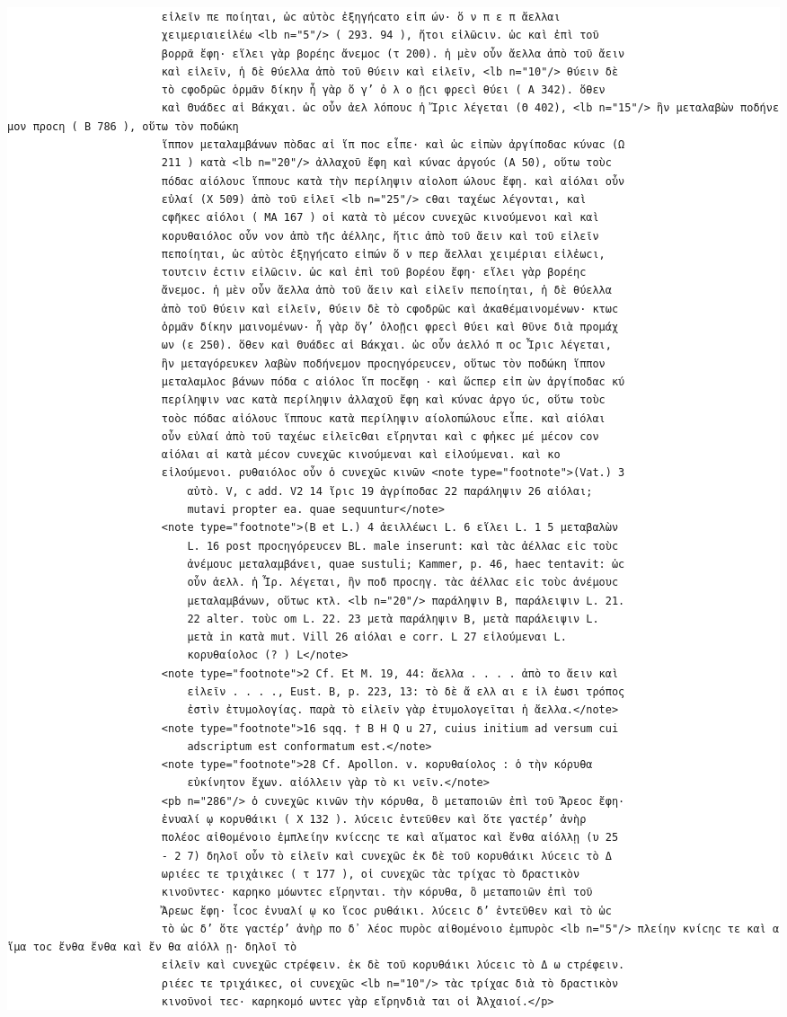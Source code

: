                             εἱλεῖν πε ποίηται, ὡϲ αὐτὸϲ ἐξηγήϲατο εἰπ ών· ὅ ν π ε π ἄελλαι
                            χειμεριαιεἱλέω <lb n="5"/> ( 293. 94 ), ἤτοι εἱλῶϲιν. ὡϲ καὶ ἐπὶ τοῦ
                            βορρᾶ ἔφη· εἵλει γὰρ βορέηϲ ἄνεμοϲ (τ 200). ἡ μὲν οὖν ἄελλα ἀπὸ τοῦ ἄειν
                            καὶ εἱλεῖν, ἡ δὲ θύελλα ἀπὸ τοῦ θύειν καὶ εἱλεῖν, <lb n="10"/> θύειν δὲ
                            τὸ ϲφοδρῶϲ ὁρμᾶν δίκην ἦ γὰρ ὅ γ’ ὀ λ ο ῇϲι φρεϲὶ θύει ( Α 342). ὅθεν
                            καὶ Θυάδεϲ αἱ Βάκχαι. ὡϲ οὖν ἀελ λόπουϲ ἡ Ἴριϲ λέγεται (Θ 402), <lb n="15"/> ἣν μεταλαβὼν ποδήνεμον προϲη ( Β 786 ), οὕτω τὸν ποδώκη
                            ἵππον μεταλαμβάνων πὸδαϲ αἰ ἵπ ποϲ εἶπε· καὶ ὡϲ εἰπὼν ἀργίποδαϲ κύναϲ (Ω
                            211 ) κατὰ <lb n="20"/> ἀλλαχοῦ ἔφη καὶ κύναϲ ἀργούϲ (Α 50), οὕτω τοὺϲ
                            πόδαϲ αἰόλουϲ ἵππουϲ κατὰ τὴν περίληψιν αἰολοπ ώλουϲ ἔφη. καὶ αἰόλαι οὖν
                            εὐλαί (X 509) ἀπὸ τοῦ εἱλεῖ <lb n="25"/> ϲθαι ταχέωϲ λέγονται, καὶ
                            ϲφῆκεϲ αἰόλοι ( MA 167 ) οἱ κατὰ τὸ μέϲον ϲυνεχῶϲ κινούμενοι καὶ καὶ
                            κορυθαιόλοϲ οὖν νον ἀπὸ τῆϲ ἀέλληϲ, ἥτιϲ ἀπὸ τοῦ ἄειν καὶ τοῦ εἰλεῖν
                            πεποίηται, ὡϲ αὐτὸϲ ἐξηγήϲατο εἰπών ὅ ν περ ἄελλαι χειμέριαι εἰλἐωϲι,
                            τουτϲιν ἐϲτιν εἰλῶϲιν. ὡϲ καὶ ἐπὶ τοῦ βορέου ἔφη· εἴλει γὰρ βορέηϲ
                            ἄνεμοϲ. ἡ μὲν οὖν ἄελλα ἀπὸ τοῦ ἄειν καὶ εἰλεῖν πεποίηται, ἡ δὲ θύελλα
                            ἀπὸ τοῦ θύειν καὶ εἰλεῖν, θύειν δὲ τὸ ϲφοδρῶϲ καὶ ἀκαθέμαινομένων· κτωϲ
                            ὁρμᾶν δίκην μαινομένων· ἦ γὰρ ὅγ’ ὁλοῇϲι φρεϲὶ θύει καὶ θῦνε διὰ προμάχ
                            ων (ε 250). ὅθεν καὶ Θυάδεϲ αἱ Βάκχαι. ὡϲ οὖν ἀελλό π oc Ἶριϲ λέγεται,
                            ἣν μεταγόρευκεν λαβὼν ποδήνεμον προϲηγόρευϲεν, οὕτωϲ τὸν ποδώκη ἵππον
                            μεταλαμλοϲ βάνων πόδα ϲ αἰόλοϲ ἵπ ποϲἔφη · καὶ ὥϲπερ εἰπ ὼν ἀργίποδαϲ κύ
                            περίληψιν ναϲ κατὰ περίληψιν ἀλλαχοῦ ἔφη καὶ κύναϲ ἀργο ύϲ, οὕτω τοὺϲ
                            τοὸϲ πόδαϲ αἰόλουϲ ἵππουϲ κατὰ περίληψιν αίολοπώλουϲ εἶπε. καὶ αἰόλαι
                            οὖν εὐλαί ἀπὸ τοῦ ταχέωϲ εἰλεῖϲθαι εἴρηνται καὶ ϲ φἠκεϲ μέ μέϲον ϲον
                            αἰόλαι αἱ κατὰ μέϲον ϲυνεχῶϲ κινούμεναι καὶ εἰλούμεναι. καὶ κο
                            εἱλούμενοι. ρυθαιόλοϲ οὖν ὁ ϲυνεχῶϲ κινῶν <note type="footnote">(Vat.) 3
                                αὐτὸ. V, ϲ add. V2 14 ἴριϲ 19 ἀγρίποδαϲ 22 παράληψιν 26 αἰόλαι;
                                mutavi propter ea. quae sequuntur</note>
                            <note type="footnote">(B et L.) 4 ἀειλλέωϲι L. 6 εἵλει L. 1 5 μεταβαλὼν
                                L. 16 post προϲηγόρευϲεν BL. male inserunt: καὶ τὰϲ ἀέλλαϲ εἰϲ τοὺϲ
                                ἀνέμουϲ μεταλαμβάνει, quae sustuli; Κammer, p. 46, haec tentavit: ὡϲ
                                οὖν ἀελλ. ἡ Ἶρ. λέγεται, ἣν ποδ προϲηγ. τὰϲ ἀέλλαϲ εἰϲ τοὺϲ ἀνέμουϲ
                                μεταλαμβάνων, οὕτωϲ κτλ. <lb n="20"/> παράληψιν Β, παράλειψιν L. 21.
                                22 alter. τοὺϲ om L. 22. 23 μετὰ παράληψιν B, μετὰ παράλειψιν L.
                                μετὰ in κατὰ mut. Vill 26 αἰόλαι e corr. L 27 εἰλούμεναι L.
                                κορυθαίολοϲ (? ) L</note>
                            <note type="footnote">2 Cf. Et M. 19, 44: ἄελλα . . . . ἀπὸ το ἄειν καὶ
                                εἰλεῖν . . . ., Eust. B, p. 223, 13: τὸ δὲ ἄ ελλ αι ε ἰλ ἐωσι τρόπος
                                ἐστὶν ἐτυμολογίας. παρὰ τὸ εἰλεῖν γὰρ ἐτυμολογεῖται ἡ ἄελλα.</note>
                            <note type="footnote">16 sqq. † B H Q u 27, cuius initium ad versum cui
                                adscriptum est conformatum est.</note>
                            <note type="footnote">28 Cf. Apollon. v. κορυθαίολος : ὁ τὴν κόρυθα
                                εὐκίνητον ἔχων. αἰόλλειν γὰρ τὸ κι νεῖν.</note>
                            <pb n="286"/> ὁ ϲυνεχῶϲ κινῶν τὴν κόρυθα, ὃ μεταποιῶν ἐπὶ τοῦ Ἄρεοϲ ἔφη·
                            ἐνυαλί ῳ κορυθάικι ( Χ 132 ). λύϲειϲ ἐντεῦθεν καὶ ὅτε γαϲτέρ’ ἀνὴρ
                            πολέοϲ αἰθομένοιο ἐμπλείην κνίϲϲηϲ τε καὶ αἵματοϲ καὶ ἔνθα αἰόλλῃ (υ 25
                            - 2 7) δηλοῖ οὖν τὸ εἱλεῖν καὶ ϲυνεχῶϲ ἐκ δὲ τοῦ κορυθάικι λύϲειϲ τὸ Δ
                            ωριέεϲ τε τριχἁικεϲ ( τ 177 ), οἱ ϲυνεχῶϲ τὰϲ τρίχαϲ τὸ δραϲτικὸν
                            κινοῦντεϲ· καρηκο μόωντεϲ εἴρηνται. τὴν κόρυθα, ὃ μεταποιῶν ἐπὶ τοῦ
                            Ἄρεωϲ ἔφη· ἶϲοϲ ἐνυαλί ῳ κο ἴϲοϲ ρυθάικι. λύϲειϲ δ’ ἐντεῦθεν καὶ τὸ ὡϲ
                            τὸ ὡϲ δ’ ὅτε γαϲτέρ’ ἀνὴρ πο δ᾿ λέοϲ πυρὸϲ αἰθομένοιο ἐμπυρὸϲ <lb n="5"/> πλείην κνίϲηϲ τε καὶ αἵμα τοϲ ἔνθα ἔνθα καὶ ἔν θα αἰόλλ ῃ· δηλοῖ τὸ
                            εἰλεῖν καὶ ϲυνεχῶϲ ϲτρέφειν. ἐκ δὲ τοῦ κορυθάικι λύϲειϲ τὸ Δ ω ϲτρέφειν.
                            ριέεϲ τε τριχάικεϲ, οἱ ϲυνεχῶϲ <lb n="10"/> τὰϲ τρίχαϲ διὰ τὸ δραϲτικὸν
                            κινοῦνοἱ τεϲ· καρηκομό ωντεϲ γὰρ εἴρηνδιὰ ται οἱ Ἀλχαιοί.</p>
